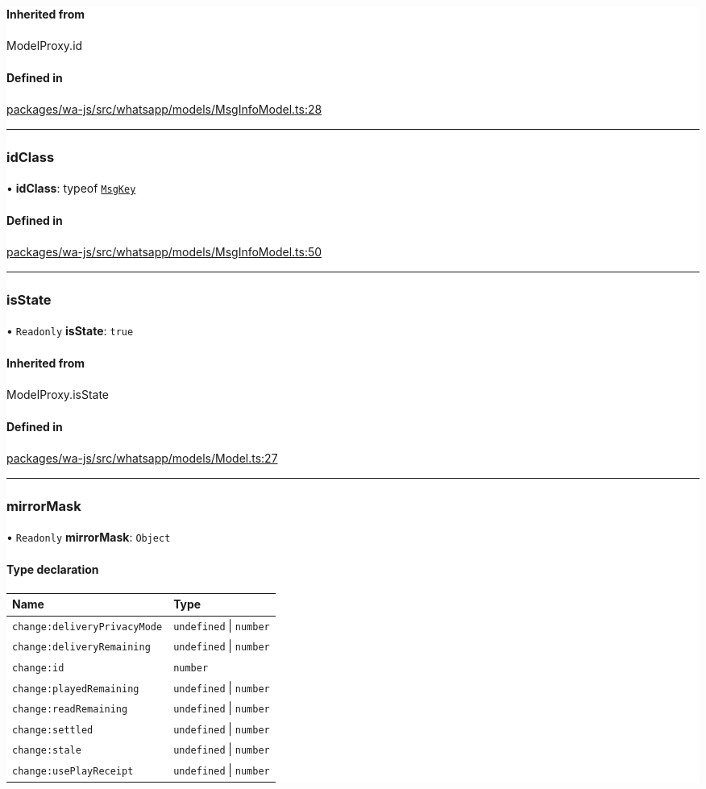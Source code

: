 #### Inherited from

ModelProxy.id

#### Defined in

[packages/wa-js/src/whatsapp/models/MsgInfoModel.ts:28](https://github.com/wppconnect-team/wa-js/blob/main/src/whatsapp/models/MsgInfoModel.ts#L28)

___

### idClass

• **idClass**: typeof [`MsgKey`](whatsapp.MsgKey.md)

#### Defined in

[packages/wa-js/src/whatsapp/models/MsgInfoModel.ts:50](https://github.com/wppconnect-team/wa-js/blob/main/src/whatsapp/models/MsgInfoModel.ts#L50)

___

### isState

• `Readonly` **isState**: ``true``

#### Inherited from

ModelProxy.isState

#### Defined in

[packages/wa-js/src/whatsapp/models/Model.ts:27](https://github.com/wppconnect-team/wa-js/blob/main/src/whatsapp/models/Model.ts#L27)

___

### mirrorMask

• `Readonly` **mirrorMask**: `Object`

#### Type declaration

| Name | Type |
| :------ | :------ |
| `change:deliveryPrivacyMode` | `undefined` \| `number` |
| `change:deliveryRemaining` | `undefined` \| `number` |
| `change:id` | `number` |
| `change:playedRemaining` | `undefined` \| `number` |
| `change:readRemaining` | `undefined` \| `number` |
| `change:settled` | `undefined` \| `number` |
| `change:stale` | `undefined` \| `number` |
| `change:usePlayReceipt` | `undefined` \| `number` |
